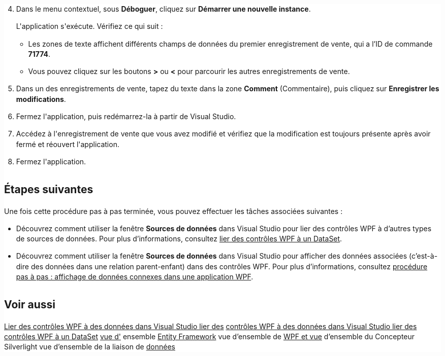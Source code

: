 4. Dans le menu contextuel, sous **Déboguer**, cliquez sur **Démarrer une nouvelle instance**.

     L'application s'exécute. Vérifiez ce qui suit :

    - Les zones de texte affichent différents champs de données du premier enregistrement de vente, qui a l’ID de commande **71774**.

    - Vous pouvez cliquez sur les boutons **>** ou **<** pour parcourir les autres enregistrements de vente.

5. Dans un des enregistrements de vente, tapez du texte dans la zone **Comment** (Commentaire), puis cliquez sur **Enregistrer les modifications**.

6. Fermez l'application, puis redémarrez-la à partir de Visual Studio.

7. Accédez à l'enregistrement de vente que vous avez modifié et vérifiez que la modification est toujours présente après avoir fermé et réouvert l'application.

8. Fermez l'application.

## <a name="next-steps"></a>Étapes suivantes
 Une fois cette procédure pas à pas terminée, vous pouvez effectuer les tâches associées suivantes :

- Découvrez comment utiliser la fenêtre **Sources de données** dans Visual Studio pour lier des contrôles WPF à d’autres types de sources de données. Pour plus d’informations, consultez [lier des contrôles WPF à un DataSet](../data-tools/bind-wpf-controls-to-a-dataset.md).

- Découvrez comment utiliser la fenêtre **Sources de données** dans Visual Studio pour afficher des données associées (c’est-à-dire des données dans une relation parent-enfant) dans des contrôles WPF. Pour plus d’informations, consultez [procédure pas à pas : affichage de données connexes dans une application WPF](../data-tools/walkthrough-displaying-related-data-in-a-wpf-application.md).

## <a name="see-also"></a>Voir aussi
 [Lier des contrôles WPF à des données dans Visual Studio lier des](../data-tools/bind-wpf-controls-to-data-in-visual-studio1.md) [contrôles WPF à des données dans Visual Studio lier des](../data-tools/bind-wpf-controls-to-data-in-visual-studio2.md) [contrôles WPF à un DataSet](../data-tools/bind-wpf-controls-to-a-dataset.md) [vue d'](https://msdn.microsoft.com/library/7924cf94-c9a6-4015-afc9-f5d22b1743bb) ensemble [Entity Framework](https://msdn.microsoft.com/library/a2166b3d-d8ba-4a0a-8552-6ba1e3eaaee0) vue d’ensemble de [WPF et vue](https://msdn.microsoft.com/570b7a5c-0c86-4326-a371-c9b63378fc62) d’ensemble du Concepteur Silverlight vue d’ensemble de la liaison de [données](https://msdn.microsoft.com/library/c707c95f-7811-401d-956e-2fffd019a211)
